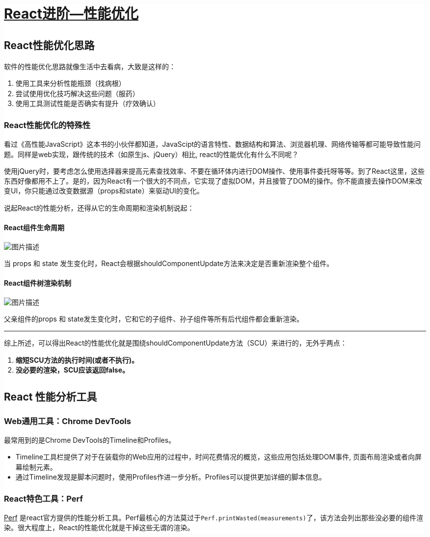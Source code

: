 # [React进阶—性能优化](https://segmentfault.com/a/1190000008925295)

## React性能优化思路

软件的性能优化思路就像生活中去看病，大致是这样的：

1. 使用工具来分析性能瓶颈（找病根）
2. 尝试使用优化技巧解决这些问题（服药）
3. 使用工具测试性能是否确实有提升（疗效确认）

### React性能优化的特殊性

看过《高性能JavaScript》这本书的小伙伴都知道，JavaScipt的语言特性、数据结构和算法、浏览器机理、网络传输等都可能导致性能问题。同样是web实现，跟传统的技术（如原生js、jQuery）相比, react的性能优化有什么不同呢？

使用jQuery时，要考虑怎么使用选择器来提高元素查找效率、不要在循环体内进行DOM操作、使用事件委托呀等等。到了React这里，这些东西好像都用不上了。是的，因为React有一个很大的不同点，它实现了虚拟DOM，并且接管了DOM的操作。你不能直接去操作DOM来改变UI，你只能通过改变数据源（props和state）来驱动UI的变化。

说起React的性能分析，还得从它的生命周期和渲染机制说起：

#### React组件生命周期

![图片描述](https://segmentfault.com/img/bVLyCB?w=2803&h=2945)

当 props 和 state 发生变化时，React会根据shouldComponentUpdate方法来决定是否重新渲染整个组件。

#### React组件树渲染机制

![图片描述](https://segmentfault.com/img/bVLBVL?w=1164&h=742)

父亲组件的props 和 state发生变化时，它和它的子组件、孙子组件等所有后代组件都会重新渲染。

------

综上所述，可以得出React的性能优化就是围绕shouldComponentUpdate方法（SCU）来进行的，无外乎两点：

1. **缩短SCU方法的执行时间(或者不执行)。**
2. **没必要的渲染，SCU应该返回false。**

## React 性能分析工具

### Web通用工具：Chrome DevTools

最常用到的是Chrome DevTools的Timeline和Profiles。

- Timeline工具栏提供了对于在装载你的Web应用的过程中，时间花费情况的概览，这些应用包括处理DOM事件, 页面布局渲染或者向屏幕绘制元素。
- 通过Timeline发现是脚本问题时，使用Profiles作进一步分析。Profiles可以提供更加详细的脚本信息。

### React特色工具：Perf

[Perf](https://facebook.github.io/react/docs/perf.html) 是react官方提供的性能分析工具。Perf最核心的方法莫过于`Perf.printWasted(measurements)`了，该方法会列出那些没必要的组件渲染。很大程度上，React的性能优化就是干掉这些无谓的渲染。
